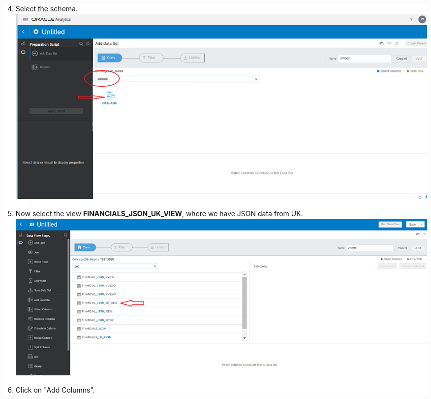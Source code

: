 4. Select the schema.
       ![](./images/oascdb65.4.png " ")

5. Now select the view **FINANCIALS\_JSON\_UK\_VIEW**, where we have JSON data from UK.
       ![](./images/oascdb9.png " ")

6. Click on "Add Columns".